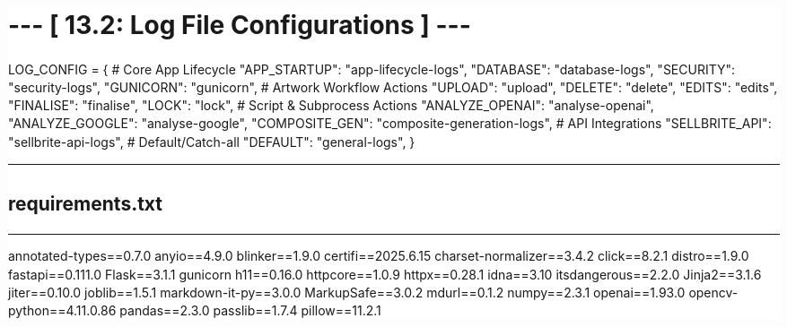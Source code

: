 # --- [ 13.2: Log File Configurations ] ---
LOG_CONFIG = {
    # Core App Lifecycle
    "APP_STARTUP": "app-lifecycle-logs",
    "DATABASE": "database-logs",
    "SECURITY": "security-logs",
    "GUNICORN": "gunicorn",
    # Artwork Workflow Actions
    "UPLOAD": "upload",
    "DELETE": "delete",
    "EDITS": "edits",
    "FINALISE": "finalise",
    "LOCK": "lock",
    # Script & Subprocess Actions
    "ANALYZE_OPENAI": "analyse-openai",
    "ANALYZE_GOOGLE": "analyse-google",
    "COMPOSITE_GEN": "composite-generation-logs",
    # API Integrations
    "SELLBRITE_API": "sellbrite-api-logs",
    # Default/Catch-all
    "DEFAULT": "general-logs",
}

---
## requirements.txt
---
annotated-types==0.7.0
anyio==4.9.0
blinker==1.9.0
certifi==2025.6.15
charset-normalizer==3.4.2
click==8.2.1
distro==1.9.0
fastapi==0.111.0
Flask==3.1.1
gunicorn
h11==0.16.0
httpcore==1.0.9
httpx==0.28.1
idna==3.10
itsdangerous==2.2.0
Jinja2==3.1.6
jiter==0.10.0
joblib==1.5.1
markdown-it-py==3.0.0
MarkupSafe==3.0.2
mdurl==0.1.2
numpy==2.3.1
openai==1.93.0
opencv-python==4.11.0.86
pandas==2.3.0
passlib==1.7.4
pillow==11.2.1